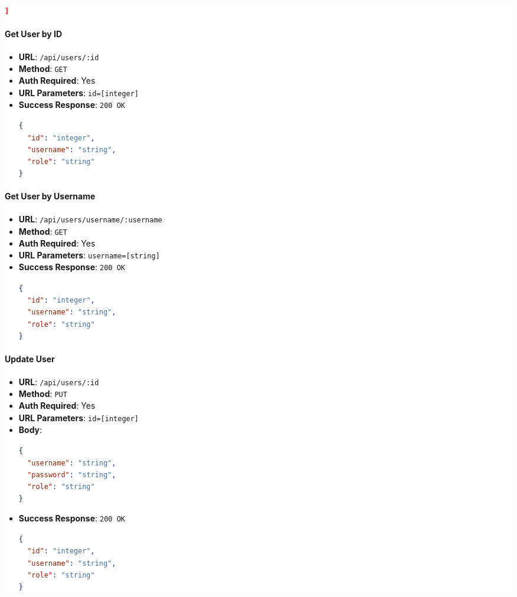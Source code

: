   ```json
  ]
  ```

#### Get User by ID
- **URL**: `/api/users/:id`
- **Method**: `GET`
- **Auth Required**: Yes
- **URL Parameters**: `id=[integer]`
- **Success Response**: `200 OK`
  ```json
  {
    "id": "integer",
    "username": "string",
    "role": "string"
  }
  ```

#### Get User by Username
- **URL**: `/api/users/username/:username`
- **Method**: `GET`
- **Auth Required**: Yes
- **URL Parameters**: `username=[string]`
- **Success Response**: `200 OK`
  ```json
  {
    "id": "integer",
    "username": "string",
    "role": "string"
  }
  ```

#### Update User
- **URL**: `/api/users/:id`
- **Method**: `PUT`
- **Auth Required**: Yes
- **URL Parameters**: `id=[integer]`
- **Body**:
  ```json
  {
    "username": "string",
    "password": "string",
    "role": "string"
  }
  ```
- **Success Response**: `200 OK`
  ```json
  {
    "id": "integer",
    "username": "string",
    "role": "string"
  }
  ```

